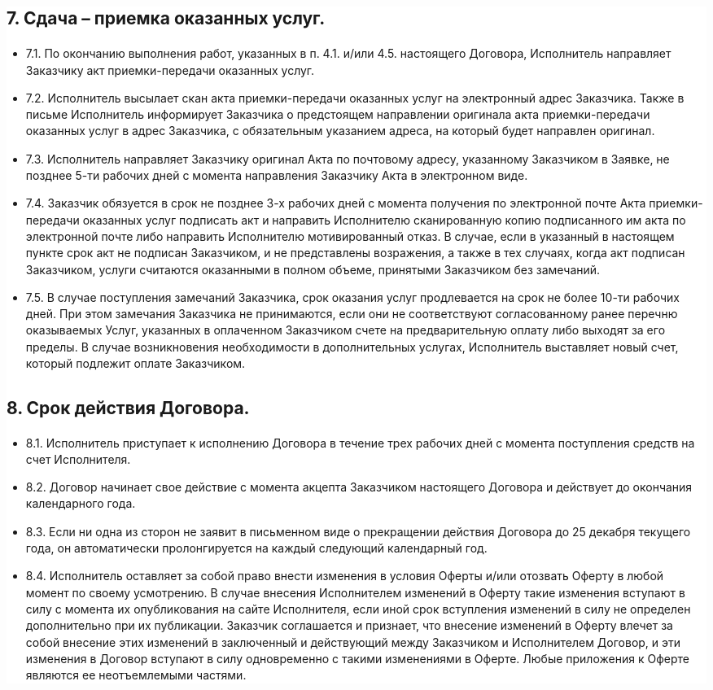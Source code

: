
## 7. Сдача – приемка оказанных услуг.

* 7.1. По окончанию выполнения работ, указанных в п. 4.1. и/или 4.5. настоящего Договора, Исполнитель направляет Заказчику
  акт приемки-передачи оказанных услуг.  
  
* 7.2. Исполнитель высылает скан акта приемки-передачи оказанных услуг на электронный адрес Заказчика. Также в письме 
  Исполнитель информирует Заказчика о предстоящем направлении оригинала акта приемки-передачи оказанных услуг в адрес 
  Заказчика, с обязательным указанием адреса, на который будет направлен оригинал.
  
* 7.3. Исполнитель направляет Заказчику оригинал Акта по почтовому адресу, указанному Заказчиком в Заявке, не позднее 
  5-ти рабочих дней с момента направления Заказчику Акта в электронном виде.
  
* 7.4. Заказчик обязуется в срок не позднее 3-х рабочих дней с момента получения по электронной почте Акта приемки-передачи 
  оказанных услуг подписать акт и направить Исполнителю сканированную копию подписанного им акта по электронной почте либо 
  направить Исполнителю мотивированный отказ. В случае, если в указанный в настоящем пункте срок акт не подписан Заказчиком, 
  и не представлены возражения, а также в тех случаях, когда акт подписан Заказчиком, услуги считаются оказанными в полном 
  объеме, принятыми Заказчиком без замечаний.
  
* 7.5. В случае поступления замечаний Заказчика, срок оказания услуг продлевается на срок не более 10-ти рабочих дней. 
  При этом замечания Заказчика не принимаются, если они не соответствуют согласованному ранее перечню оказываемых Услуг, 
  указанных в оплаченном Заказчиком счете на предварительную оплату либо выходят за его пределы. В случае возникновения 
  необходимости в дополнительных услугах, Исполнитель выставляет новый счет, который подлежит оплате Заказчиком.


## 8. Срок действия Договора.

* 8.1. Исполнитель приступает к исполнению Договора в течение трех рабочих дней с момента поступления средств на счет 
  Исполнителя.
  
* 8.2. Договор начинает свое действие с момента акцепта Заказчиком настоящего Договора и действует до окончания 
  календарного года.
  
* 8.3. Если ни одна из сторон не заявит в письменном виде о прекращении действия Договора до 25 декабря текущего года, 
  он автоматически пролонгируется на каждый следующий календарный год.
  
* 8.4. Исполнитель оставляет за собой право внести изменения в условия Оферты и/или отозвать Оферту в любой момент по 
  своему усмотрению. В случае внесения Исполнителем изменений в Оферту такие изменения вступают в силу с момента их 
  опубликования на сайте Исполнителя, если иной срок вступления изменений в силу не определен дополнительно при их публикации. 
  Заказчик соглашается и признает, что внесение изменений в Оферту влечет за собой внесение этих изменений в заключенный и 
  действующий между Заказчиком и Исполнителем Договор, и эти изменения в Договор вступают в силу одновременно с такими 
  изменениями в Оферте. Любые приложения к Оферте являются ее неотъемлемыми частями.
  